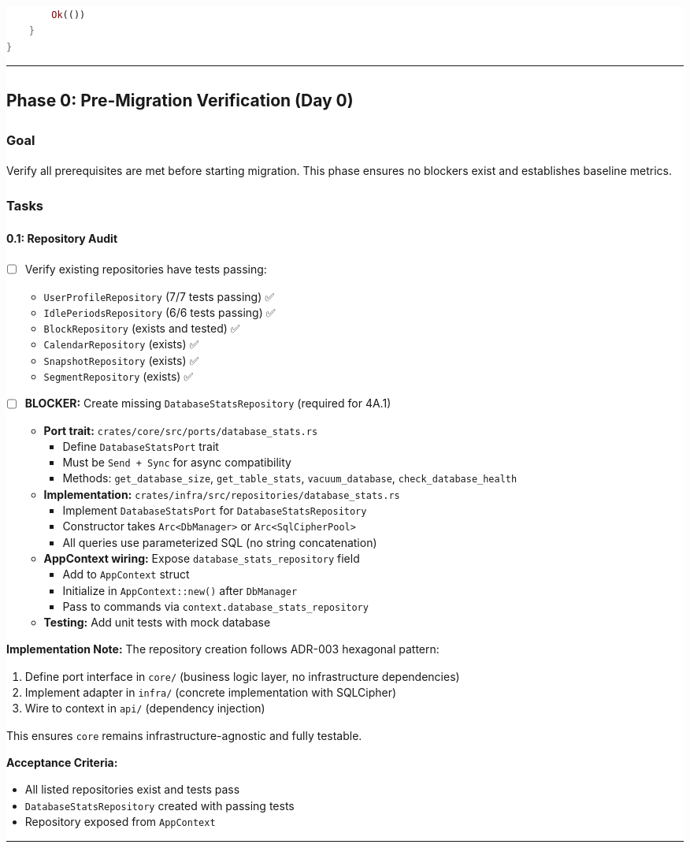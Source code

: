 ```rust
        Ok(())
    }
}
```

---

## Phase 0: Pre-Migration Verification (Day 0)

### Goal
Verify all prerequisites are met before starting migration. This phase ensures no blockers exist and establishes baseline metrics.

### Tasks

#### 0.1: Repository Audit
- [ ] Verify existing repositories have tests passing:
  - `UserProfileRepository` (7/7 tests passing) ✅
  - `IdlePeriodsRepository` (6/6 tests passing) ✅
  - `BlockRepository` (exists and tested) ✅
  - `CalendarRepository` (exists) ✅
  - `SnapshotRepository` (exists) ✅
  - `SegmentRepository` (exists) ✅

- [ ] **BLOCKER:** Create missing `DatabaseStatsRepository` (required for 4A.1)
  - **Port trait:** `crates/core/src/ports/database_stats.rs`
    - Define `DatabaseStatsPort` trait
    - Must be `Send + Sync` for async compatibility
    - Methods: `get_database_size`, `get_table_stats`, `vacuum_database`, `check_database_health`
  - **Implementation:** `crates/infra/src/repositories/database_stats.rs`
    - Implement `DatabaseStatsPort` for `DatabaseStatsRepository`
    - Constructor takes `Arc<DbManager>` or `Arc<SqlCipherPool>`
    - All queries use parameterized SQL (no string concatenation)
  - **AppContext wiring:** Expose `database_stats_repository` field
    - Add to `AppContext` struct
    - Initialize in `AppContext::new()` after `DbManager`
    - Pass to commands via `context.database_stats_repository`
  - **Testing:** Add unit tests with mock database

**Implementation Note:** The repository creation follows ADR-003 hexagonal pattern:
1. Define port interface in `core/` (business logic layer, no infrastructure dependencies)
2. Implement adapter in `infra/` (concrete implementation with SQLCipher)
3. Wire to context in `api/` (dependency injection)

This ensures `core` remains infrastructure-agnostic and fully testable.

**Acceptance Criteria:**
- All listed repositories exist and tests pass
- `DatabaseStatsRepository` created with passing tests
- Repository exposed from `AppContext`

---
